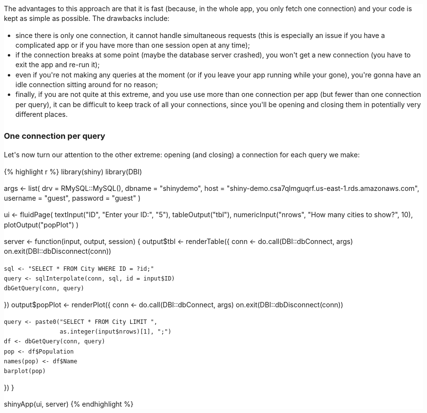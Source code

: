 
The advantages to this approach are that it is fast (because, in the whole app, you only fetch one connection) and your code is kept as simple as possible. The drawbacks include:

- since there is only one connection, it cannot handle simultaneous requests (this is especially an issue if you have a complicated app or if you have more than one session open at any time);
- if the connection breaks at some point (maybe the database server crashed), you won't get a new connection (you have to exit the app and re-run it);
- even if you're not making any queries at the moment (or if you leave your app running while your gone), you're gonna have an idle connection sitting around for no reason;
- finally, if you are not quite at this extreme, and you use use more than one connection per app (but fewer than one connection per query), it can be difficult to keep track of all your connections, since you'll be opening and closing them in potentially very different places.

### One connection per query

Let's now turn our attention to the other extreme: opening (and closing) a connection for each query we make:


{% highlight r %}
library(shiny)
library(DBI)

args <- list(
  drv = RMySQL::MySQL(),
  dbname = "shinydemo",
  host = "shiny-demo.csa7qlmguqrf.us-east-1.rds.amazonaws.com",
  username = "guest",
  password = "guest"
)

ui <- fluidPage(
  textInput("ID", "Enter your ID:", "5"),
  tableOutput("tbl"),
  numericInput("nrows", "How many cities to show?", 10),
  plotOutput("popPlot")
)

server <- function(input, output, session) {
  output$tbl <- renderTable({
    conn <- do.call(DBI::dbConnect, args)
    on.exit(DBI::dbDisconnect(conn))

    sql <- "SELECT * FROM City WHERE ID = ?id;"
    query <- sqlInterpolate(conn, sql, id = input$ID)
    dbGetQuery(conn, query)
  })
  output$popPlot <- renderPlot({
    conn <- do.call(DBI::dbConnect, args)
    on.exit(DBI::dbDisconnect(conn))

    query <- paste0("SELECT * FROM City LIMIT ",
                    as.integer(input$nrows)[1], ";")
    df <- dbGetQuery(conn, query)
    pop <- df$Population
    names(pop) <- df$Name
    barplot(pop)
  })
}

shinyApp(ui, server)
{% endhighlight %}
